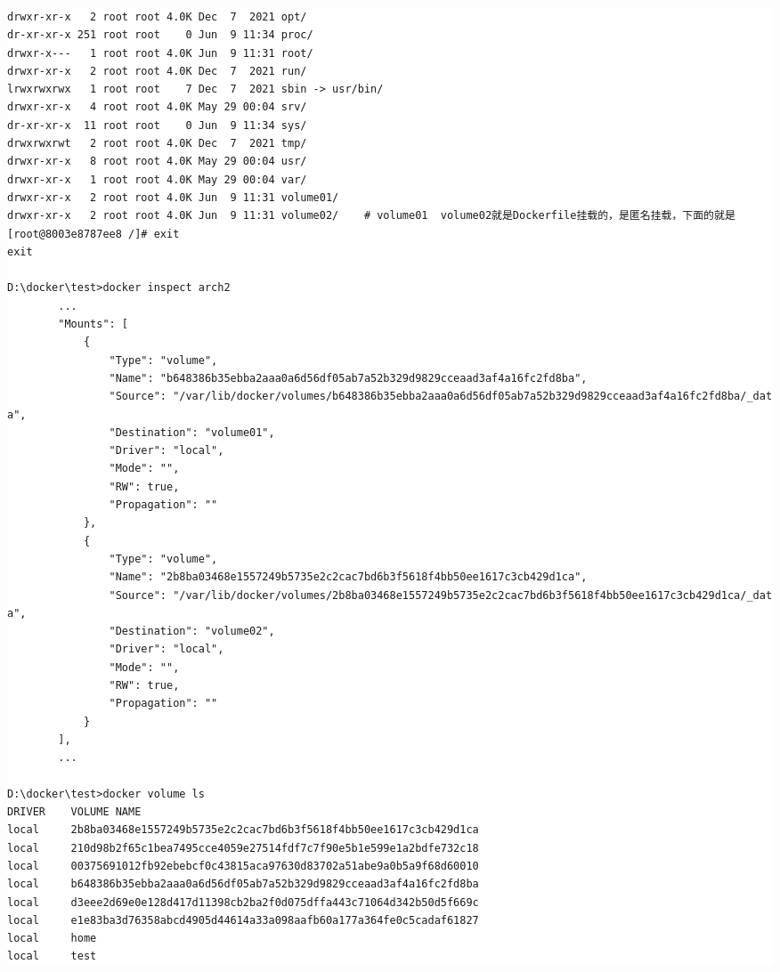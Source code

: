 ```shell
drwxr-xr-x   2 root root 4.0K Dec  7  2021 opt/
dr-xr-xr-x 251 root root    0 Jun  9 11:34 proc/
drwxr-x---   1 root root 4.0K Jun  9 11:31 root/
drwxr-xr-x   2 root root 4.0K Dec  7  2021 run/
lrwxrwxrwx   1 root root    7 Dec  7  2021 sbin -> usr/bin/
drwxr-xr-x   4 root root 4.0K May 29 00:04 srv/
dr-xr-xr-x  11 root root    0 Jun  9 11:34 sys/
drwxrwxrwt   2 root root 4.0K Dec  7  2021 tmp/
drwxr-xr-x   8 root root 4.0K May 29 00:04 usr/
drwxr-xr-x   1 root root 4.0K May 29 00:04 var/
drwxr-xr-x   2 root root 4.0K Jun  9 11:31 volume01/
drwxr-xr-x   2 root root 4.0K Jun  9 11:31 volume02/	# volume01  volume02就是Dockerfile挂载的，是匿名挂载，下面的就是
[root@8003e8787ee8 /]# exit
exit

D:\docker\test>docker inspect arch2
		...
        "Mounts": [
            {
                "Type": "volume",
                "Name": "b648386b35ebba2aaa0a6d56df05ab7a52b329d9829cceaad3af4a16fc2fd8ba",
                "Source": "/var/lib/docker/volumes/b648386b35ebba2aaa0a6d56df05ab7a52b329d9829cceaad3af4a16fc2fd8ba/_data",
                "Destination": "volume01",
                "Driver": "local",
                "Mode": "",
                "RW": true,
                "Propagation": ""
            },
            {
                "Type": "volume",
                "Name": "2b8ba03468e1557249b5735e2c2cac7bd6b3f5618f4bb50ee1617c3cb429d1ca",
                "Source": "/var/lib/docker/volumes/2b8ba03468e1557249b5735e2c2cac7bd6b3f5618f4bb50ee1617c3cb429d1ca/_data",
                "Destination": "volume02",
                "Driver": "local",
                "Mode": "",
                "RW": true,
                "Propagation": ""
            }
        ],
		...

D:\docker\test>docker volume ls
DRIVER    VOLUME NAME
local     2b8ba03468e1557249b5735e2c2cac7bd6b3f5618f4bb50ee1617c3cb429d1ca
local     210d98b2f65c1bea7495cce4059e27514fdf7c7f90e5b1e599e1a2bdfe732c18
local     00375691012fb92ebebcf0c43815aca97630d83702a51abe9a0b5a9f68d60010
local     b648386b35ebba2aaa0a6d56df05ab7a52b329d9829cceaad3af4a16fc2fd8ba
local     d3eee2d69e0e128d417d11398cb2ba2f0d075dffa443c71064d342b50d5f669c
local     e1e83ba3d76358abcd4905d44614a33a098aafb60a177a364fe0c5cadaf61827
local     home
local     test
```
